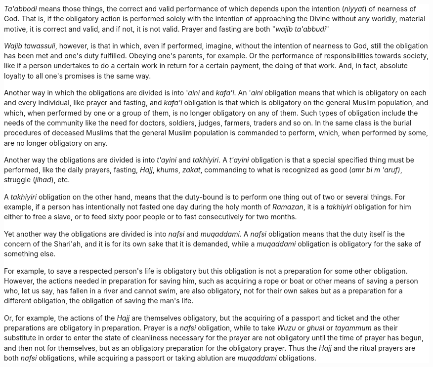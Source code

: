 *Ta'abbodi* means those things, the correct and valid performance of
which depends upon the intention (*niyyat*) of nearness of God. That is,
if the obligatory action is performed solely with the intention of
approaching the Divine without any worldly, material motive, it is
correct and valid, and if not, it is not valid. Prayer and fasting are
both "*wajib* *ta'abbudi*"

*Wajib tawassuli*, however, is that in which, even if performed,
imagine, without the intention of nearness to God, still the obligation
has been met and one's duty fulfilled. Obeying one's parents, for
example. Or the performance of responsibilities towards society, like if
a person undertakes to do a certain work in return for a certain
payment, the doing of that work. And, in fact, absolute loyalty to all
one's promises is the same way.

Another way in which the obligations are divided is into '*aini* and
*kafa'i*. An '*aini* obligation means that which is obligatory on each
and every individual, like prayer and fasting, and *kafa'i* obligation
is that which is obligatory on the general Muslim population, and which,
when performed by one or a group of them, is no longer obligatory on any
of them. Such types of obligation include the needs of the community
like the need for doctors, soldiers, judges, farmers, traders and so on.
In the same class is the burial procedures of deceased Muslims that the
general Muslim population is commanded to perform, which, when performed
by some, are no longer obligatory on any.

Another way the obligations are divided is into *t'ayini* and
*takhiyiri*. A *t'ayini* obligation is that a special specified thing
must be performed, like the daily prayers, fasting, *Hajj*, *khums*,
*zakat*, commanding to what is recognized as good (*amr bi m 'aruf)*,
struggle (*jihad*), etc.

A *takhiyiri* obligation on the other hand, means that the duty-bound is
to perform one thing out of two or several things. For example, if a
person has intentionally not fasted one day during the holy month of
*Ramazan*, it is a *takhiyiri* obligation for him either to free a
slave, or to feed sixty poor people or to fast consecutively for two
months.

Yet another way the obligations are divided is into *nafsi* and
*muqaddami*. A *nafsi* obligation means that the duty itself is the
concern of the Shari'ah, and it is for its own sake that it is demanded,
while a *muqaddami* obligation is obligatory for the sake of something
else.

For example, to save a respected person's life is obligatory but this
obligation is not a preparation for some other obligation. However, the
actions needed in preparation for saving him, such as acquiring a rope
or boat or other means of saving a person who, let us say, has fallen in
a river and cannot swim, are also obligatory, not for their own sakes
but as a preparation for a different obligation, the obligation of
saving the man's life.

Or, for example, the actions of the *Hajj* are themselves obligatory,
but the acquiring of a passport and ticket and the other preparations
are obligatory in preparation. Prayer is a *nafsi* obligation, while to
take *Wuzu* or *ghusl* or *tayammum* as their substitute in order to
enter the state of cleanliness necessary for the prayer are not
obligatory until the time of prayer has begun, and then not for
themselves, but as an obligatory preparation for the obligatory prayer.
Thus the *Hajj* and the ritual prayers are both *nafsi* obligations,
while acquiring a passport or taking ablution are *muqaddami*
obligations.
